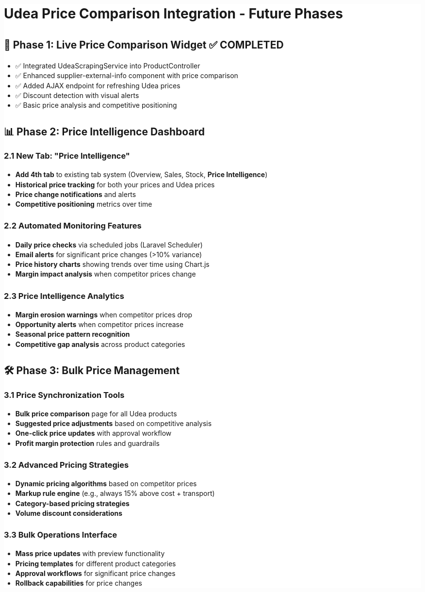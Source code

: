 # Udea Price Comparison Integration - Future Phases

## 🎯 **Phase 1: Live Price Comparison Widget** ✅ COMPLETED
- ✅ Integrated UdeaScrapingService into ProductController
- ✅ Enhanced supplier-external-info component with price comparison
- ✅ Added AJAX endpoint for refreshing Udea prices
- ✅ Discount detection with visual alerts
- ✅ Basic price analysis and competitive positioning

## 📊 **Phase 2: Price Intelligence Dashboard**

### **2.1 New Tab: "Price Intelligence"**
- **Add 4th tab** to existing tab system (Overview, Sales, Stock, **Price Intelligence**)
- **Historical price tracking** for both your prices and Udea prices
- **Price change notifications** and alerts
- **Competitive positioning** metrics over time

### **2.2 Automated Monitoring Features**
- **Daily price checks** via scheduled jobs (Laravel Scheduler)
- **Email alerts** for significant price changes (>10% variance)
- **Price history charts** showing trends over time using Chart.js
- **Margin impact analysis** when competitor prices change

### **2.3 Price Intelligence Analytics**
- **Margin erosion warnings** when competitor prices drop
- **Opportunity alerts** when competitor prices increase
- **Seasonal price pattern recognition**
- **Competitive gap analysis** across product categories

## 🛠 **Phase 3: Bulk Price Management**

### **3.1 Price Synchronization Tools**
- **Bulk price comparison** page for all Udea products
- **Suggested price adjustments** based on competitive analysis
- **One-click price updates** with approval workflow
- **Profit margin protection** rules and guardrails

### **3.2 Advanced Pricing Strategies**
- **Dynamic pricing algorithms** based on competitor prices
- **Markup rule engine** (e.g., always 15% above cost + transport)
- **Category-based pricing strategies**
- **Volume discount considerations**

### **3.3 Bulk Operations Interface**
- **Mass price updates** with preview functionality
- **Pricing templates** for different product categories
- **Approval workflows** for significant price changes
- **Rollback capabilities** for price changes
